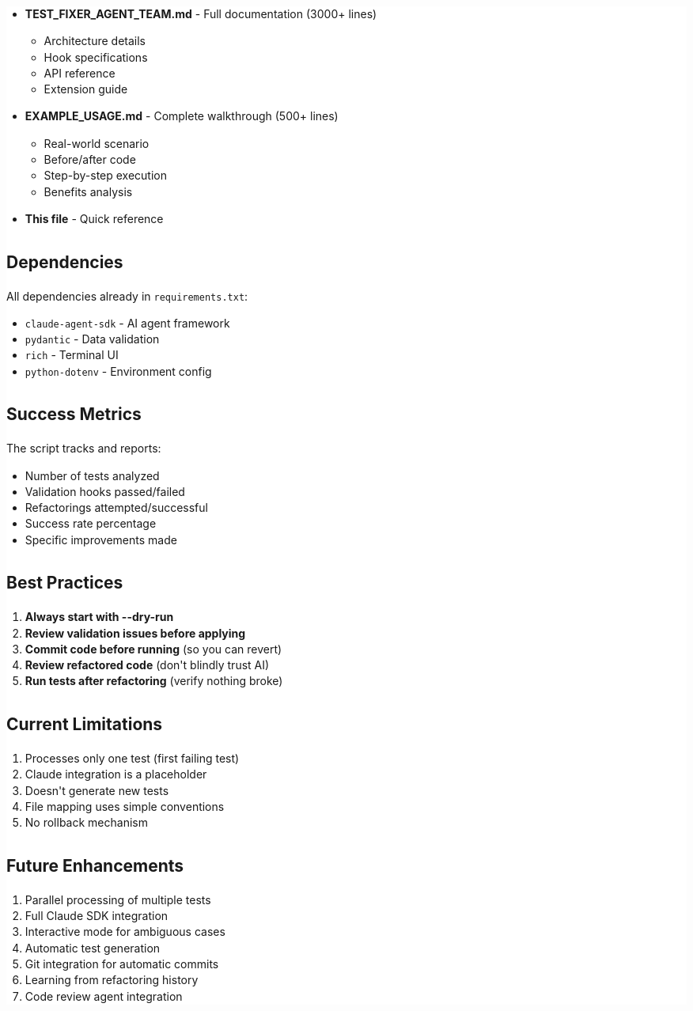 - **TEST_FIXER_AGENT_TEAM.md** - Full documentation (3000+ lines)
  - Architecture details
  - Hook specifications
  - API reference
  - Extension guide

- **EXAMPLE_USAGE.md** - Complete walkthrough (500+ lines)
  - Real-world scenario
  - Before/after code
  - Step-by-step execution
  - Benefits analysis

- **This file** - Quick reference

## Dependencies

All dependencies already in `requirements.txt`:
- `claude-agent-sdk` - AI agent framework
- `pydantic` - Data validation
- `rich` - Terminal UI
- `python-dotenv` - Environment config

## Success Metrics

The script tracks and reports:
- Number of tests analyzed
- Validation hooks passed/failed
- Refactorings attempted/successful
- Success rate percentage
- Specific improvements made

## Best Practices

1. **Always start with --dry-run**
2. **Review validation issues before applying**
3. **Commit code before running** (so you can revert)
4. **Review refactored code** (don't blindly trust AI)
5. **Run tests after refactoring** (verify nothing broke)

## Current Limitations

1. Processes only one test (first failing test)
2. Claude integration is a placeholder
3. Doesn't generate new tests
4. File mapping uses simple conventions
5. No rollback mechanism

## Future Enhancements

1. Parallel processing of multiple tests
2. Full Claude SDK integration
3. Interactive mode for ambiguous cases
4. Automatic test generation
5. Git integration for automatic commits
6. Learning from refactoring history
7. Code review agent integration
